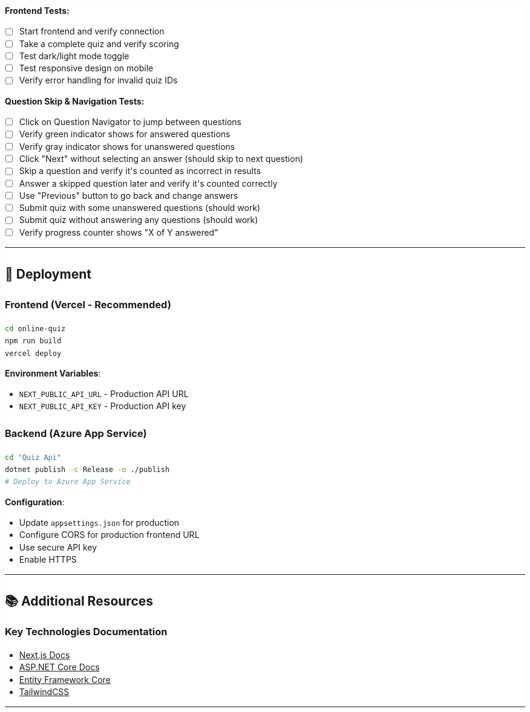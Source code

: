 **Frontend Tests:**
- [ ] Start frontend and verify connection
- [ ] Take a complete quiz and verify scoring
- [ ] Test dark/light mode toggle
- [ ] Test responsive design on mobile
- [ ] Verify error handling for invalid quiz IDs

**Question Skip & Navigation Tests:**
- [ ] Click on Question Navigator to jump between questions
- [ ] Verify green indicator shows for answered questions
- [ ] Verify gray indicator shows for unanswered questions
- [ ] Click "Next" without selecting an answer (should skip to next question)
- [ ] Skip a question and verify it's counted as incorrect in results
- [ ] Answer a skipped question later and verify it's counted correctly
- [ ] Use "Previous" button to go back and change answers
- [ ] Submit quiz with some unanswered questions (should work)
- [ ] Submit quiz without answering any questions (should work)
- [ ] Verify progress counter shows "X of Y answered"

---

## 🚀 Deployment

### Frontend (Vercel - Recommended)
```bash
cd online-quiz
npm run build
vercel deploy
```

**Environment Variables**:
- `NEXT_PUBLIC_API_URL` - Production API URL
- `NEXT_PUBLIC_API_KEY` - Production API key

### Backend (Azure App Service)
```bash
cd "Quiz Api"
dotnet publish -c Release -o ./publish
# Deploy to Azure App Service
```

**Configuration**:
- Update `appsettings.json` for production
- Configure CORS for production frontend URL
- Use secure API key
- Enable HTTPS

---

## 📚 Additional Resources

### Key Technologies Documentation
- [Next.js Docs](https://nextjs.org/docs)
- [ASP.NET Core Docs](https://docs.microsoft.com/aspnet/core)
- [Entity Framework Core](https://docs.microsoft.com/ef/core)
- [TailwindCSS](https://tailwindcss.com/docs)

---